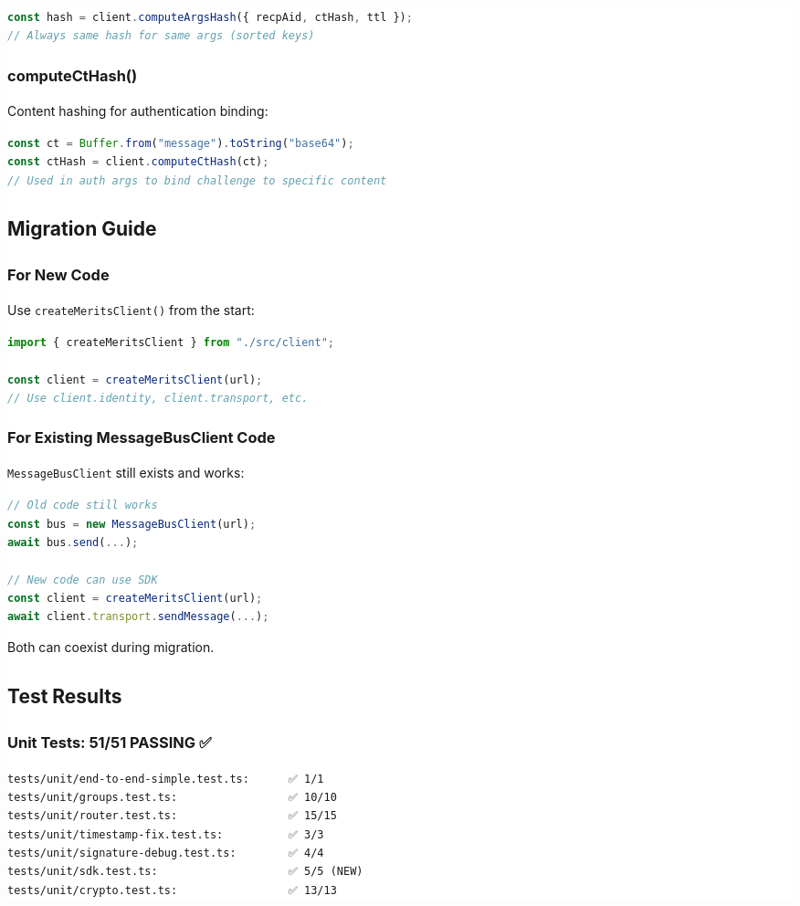 ```typescript
const hash = client.computeArgsHash({ recpAid, ctHash, ttl });
// Always same hash for same args (sorted keys)
```

### computeCtHash()

Content hashing for authentication binding:

```typescript
const ct = Buffer.from("message").toString("base64");
const ctHash = client.computeCtHash(ct);
// Used in auth args to bind challenge to specific content
```

## Migration Guide

### For New Code

Use `createMeritsClient()` from the start:

```typescript
import { createMeritsClient } from "./src/client";

const client = createMeritsClient(url);
// Use client.identity, client.transport, etc.
```

### For Existing MessageBusClient Code

`MessageBusClient` still exists and works:

```typescript
// Old code still works
const bus = new MessageBusClient(url);
await bus.send(...);

// New code can use SDK
const client = createMeritsClient(url);
await client.transport.sendMessage(...);
```

Both can coexist during migration.

## Test Results

### Unit Tests: 51/51 PASSING ✅
```
tests/unit/end-to-end-simple.test.ts:      ✅ 1/1
tests/unit/groups.test.ts:                 ✅ 10/10
tests/unit/router.test.ts:                 ✅ 15/15
tests/unit/timestamp-fix.test.ts:          ✅ 3/3
tests/unit/signature-debug.test.ts:        ✅ 4/4
tests/unit/sdk.test.ts:                    ✅ 5/5 (NEW)
tests/unit/crypto.test.ts:                 ✅ 13/13
```
